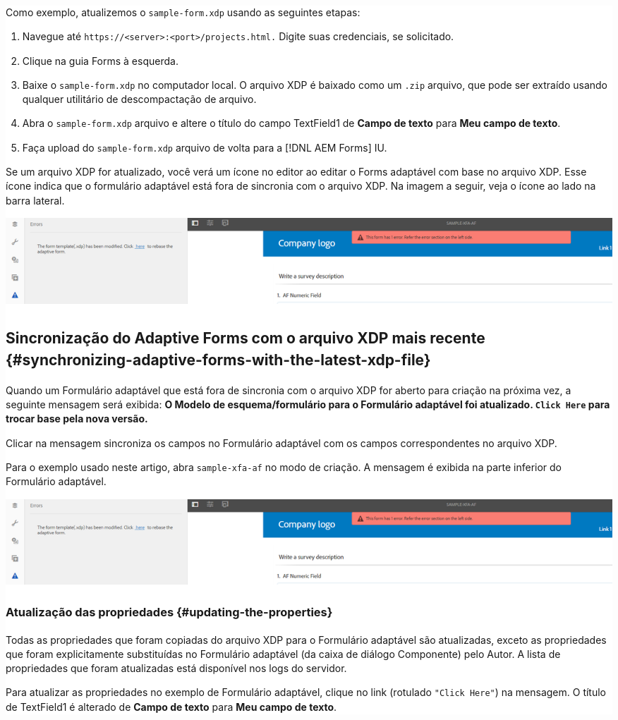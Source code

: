 Como exemplo, atualizemos o `sample-form.xdp` usando as seguintes etapas:

1. Navegue até `https://<server>:<port>/projects.html.` Digite suas credenciais, se solicitado.
1. Clique na guia Forms à esquerda.
1. Baixe o `sample-form.xdp` no computador local. O arquivo XDP é baixado como um `.zip` arquivo, que pode ser extraído usando qualquer utilitário de descompactação de arquivo.

1. Abra o `sample-form.xdp` arquivo e altere o título do campo TextField1 de **Campo de texto** para **Meu campo de texto**.

1. Faça upload do `sample-form.xdp` arquivo de volta para a [!DNL AEM Forms] IU.

Se um arquivo XDP for atualizado, você verá um ícone no editor ao editar o Forms adaptável com base no arquivo XDP. Esse ícone indica que o formulário adaptável está fora de sincronia com o arquivo XDP. Na imagem a seguir, veja o ícone ao lado na barra lateral.

![Ícone para exibir que o formulário adaptável está fora de sincronia com o arquivo XDP](assets/sync-af-xfa.png)

## Sincronização do Adaptive Forms com o arquivo XDP mais recente {#synchronizing-adaptive-forms-with-the-latest-xdp-file}

Quando um Formulário adaptável que está fora de sincronia com o arquivo XDP for aberto para criação na próxima vez, a seguinte mensagem será exibida: **O Modelo de esquema/formulário para o Formulário adaptável foi atualizado. `Click Here` para trocar base pela nova versão.**

Clicar na mensagem sincroniza os campos no Formulário adaptável com os campos correspondentes no arquivo XDP.

Para o exemplo usado neste artigo, abra `sample-xfa-af` no modo de criação. A mensagem é exibida na parte inferior do Formulário adaptável.

![Mensagem solicitando que você sincronize o Formulário adaptável com o arquivo XDP](assets/sync-af-xfa-1.png)

### Atualização das propriedades {#updating-the-properties}

Todas as propriedades que foram copiadas do arquivo XDP para o Formulário adaptável são atualizadas, exceto as propriedades que foram explicitamente substituídas no Formulário adaptável (da caixa de diálogo Componente) pelo Autor. A lista de propriedades que foram atualizadas está disponível nos logs do servidor.

Para atualizar as propriedades no exemplo de Formulário adaptável, clique no link (rotulado `"Click Here"`) na mensagem. O título de TextField1 é alterado de **Campo de texto** para **Meu campo de texto**.
